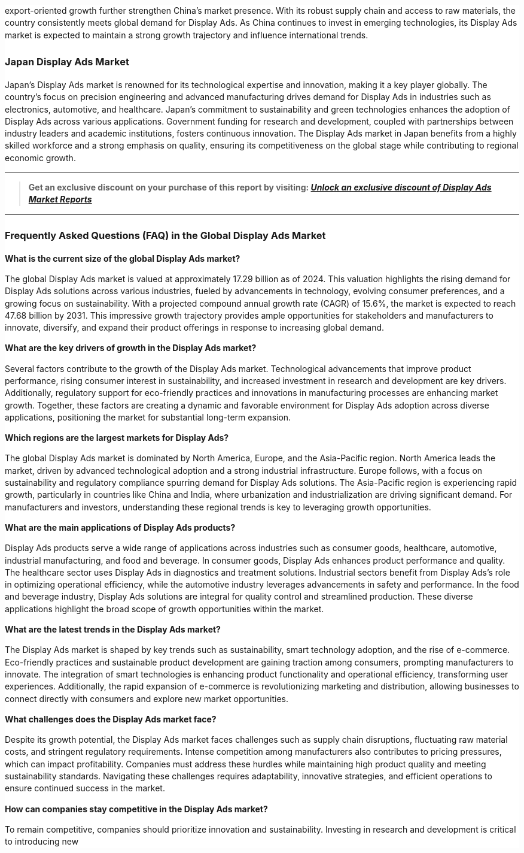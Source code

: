 export-oriented growth further strengthen China&rsquo;s market presence. With its robust supply chain and access to raw materials, the country consistently meets global demand for Display Ads. As China continues to invest in emerging technologies, its Display Ads market is expected to maintain a strong growth trajectory and influence international trends.</p><h3>Japan Display Ads Market</h3><p>Japan&rsquo;s Display Ads market is renowned for its technological expertise and innovation, making it a key player globally. The country&rsquo;s focus on precision engineering and advanced manufacturing drives demand for Display Ads in industries such as electronics, automotive, and healthcare. Japan&rsquo;s commitment to sustainability and green technologies enhances the adoption of Display Ads across various applications. Government funding for research and development, coupled with partnerships between industry leaders and academic institutions, fosters continuous innovation. The Display Ads market in Japan benefits from a highly skilled workforce and a strong emphasis on quality, ensuring its competitiveness on the global stage while contributing to regional economic growth.</p><hr /><blockquote><p><strong>Get an exclusive discount on your purchase of this report by visiting: <em><a href="://marketresearchpulse.com/ask-for-discount/84761?utm_source=Github&amp;utm_medium=052">Unlock an exclusive discount of Display Ads Market Reports</a></em>&nbsp;</strong></p></blockquote><hr /><h3>Frequently Asked Questions (FAQ) in the Global Display Ads Market</h3><p><strong>What is the current size of the global Display Ads market?</strong></p><p>The global Display Ads market is valued at approximately 17.29 billion as of 2024. This valuation highlights the rising demand for Display Ads solutions across various industries, fueled by advancements in technology, evolving consumer preferences, and a growing focus on sustainability. With a projected compound annual growth rate (CAGR) of 15.6%, the market is expected to reach 47.68 billion by 2031. This impressive growth trajectory provides ample opportunities for stakeholders and manufacturers to innovate, diversify, and expand their product offerings in response to increasing global demand.</p><p><strong>What are the key drivers of growth in the Display Ads market?</strong></p><p>Several factors contribute to the growth of the Display Ads market. Technological advancements that improve product performance, rising consumer interest in sustainability, and increased investment in research and development are key drivers. Additionally, regulatory support for eco-friendly practices and innovations in manufacturing processes are enhancing market growth. Together, these factors are creating a dynamic and favorable environment for Display Ads adoption across diverse applications, positioning the market for substantial long-term expansion.</p><p><strong>Which regions are the largest markets for Display Ads?</strong></p><p>The global Display Ads market is dominated by North America, Europe, and the Asia-Pacific region. North America leads the market, driven by advanced technological adoption and a strong industrial infrastructure. Europe follows, with a focus on sustainability and regulatory compliance spurring demand for Display Ads solutions. The Asia-Pacific region is experiencing rapid growth, particularly in countries like China and India, where urbanization and industrialization are driving significant demand. For manufacturers and investors, understanding these regional trends is key to leveraging growth opportunities.</p><p><strong>What are the main applications of Display Ads products?</strong></p><p>Display Ads products serve a wide range of applications across industries such as consumer goods, healthcare, automotive, industrial manufacturing, and food and beverage. In consumer goods, Display Ads enhances product performance and quality. The healthcare sector uses Display Ads in diagnostics and treatment solutions. Industrial sectors benefit from Display Ads&rsquo;s role in optimizing operational efficiency, while the automotive industry leverages advancements in safety and performance. In the food and beverage industry, Display Ads solutions are integral for quality control and streamlined production. These diverse applications highlight the broad scope of growth opportunities within the market.</p><p><strong>What are the latest trends in the Display Ads market?</strong></p><p>The Display Ads market is shaped by key trends such as sustainability, smart technology adoption, and the rise of e-commerce. Eco-friendly practices and sustainable product development are gaining traction among consumers, prompting manufacturers to innovate. The integration of smart technologies is enhancing product functionality and operational efficiency, transforming user experiences. Additionally, the rapid expansion of e-commerce is revolutionizing marketing and distribution, allowing businesses to connect directly with consumers and explore new market opportunities.</p><p><strong>What challenges does the Display Ads market face?</strong></p><p>Despite its growth potential, the Display Ads market faces challenges such as supply chain disruptions, fluctuating raw material costs, and stringent regulatory requirements. Intense competition among manufacturers also contributes to pricing pressures, which can impact profitability. Companies must address these hurdles while maintaining high product quality and meeting sustainability standards. Navigating these challenges requires adaptability, innovative strategies, and efficient operations to ensure continued success in the market.</p><p><strong>How can companies stay competitive in the Display Ads market?</strong></p><p>To remain competitive, companies should prioritize innovation and sustainability. Investing in research and development is critical to introducing new